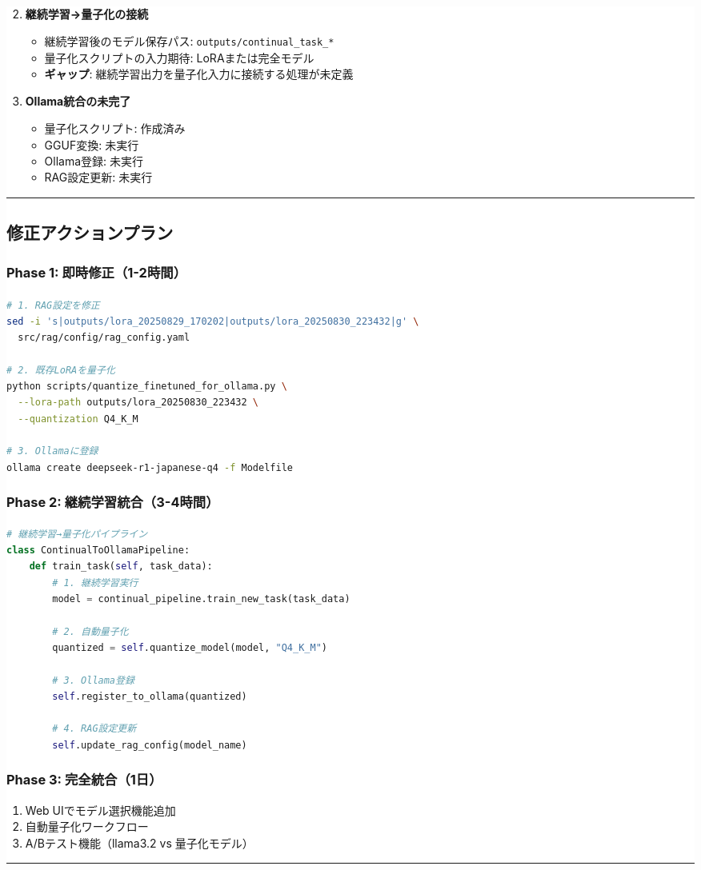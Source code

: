 2. **継続学習→量子化の接続**
   - 継続学習後のモデル保存パス: `outputs/continual_task_*`
   - 量子化スクリプトの入力期待: LoRAまたは完全モデル
   - **ギャップ**: 継続学習出力を量子化入力に接続する処理が未定義

3. **Ollama統合の未完了**
   - 量子化スクリプト: 作成済み
   - GGUF変換: 未実行
   - Ollama登録: 未実行
   - RAG設定更新: 未実行

---

## 修正アクションプラン

### Phase 1: 即時修正（1-2時間）
```bash
# 1. RAG設定を修正
sed -i 's|outputs/lora_20250829_170202|outputs/lora_20250830_223432|g' \
  src/rag/config/rag_config.yaml

# 2. 既存LoRAを量子化
python scripts/quantize_finetuned_for_ollama.py \
  --lora-path outputs/lora_20250830_223432 \
  --quantization Q4_K_M

# 3. Ollamaに登録
ollama create deepseek-r1-japanese-q4 -f Modelfile
```

### Phase 2: 継続学習統合（3-4時間）
```python
# 継続学習→量子化パイプライン
class ContinualToOllamaPipeline:
    def train_task(self, task_data):
        # 1. 継続学習実行
        model = continual_pipeline.train_new_task(task_data)
        
        # 2. 自動量子化
        quantized = self.quantize_model(model, "Q4_K_M")
        
        # 3. Ollama登録
        self.register_to_ollama(quantized)
        
        # 4. RAG設定更新
        self.update_rag_config(model_name)
```

### Phase 3: 完全統合（1日）
1. Web UIでモデル選択機能追加
2. 自動量子化ワークフロー
3. A/Bテスト機能（llama3.2 vs 量子化モデル）

---